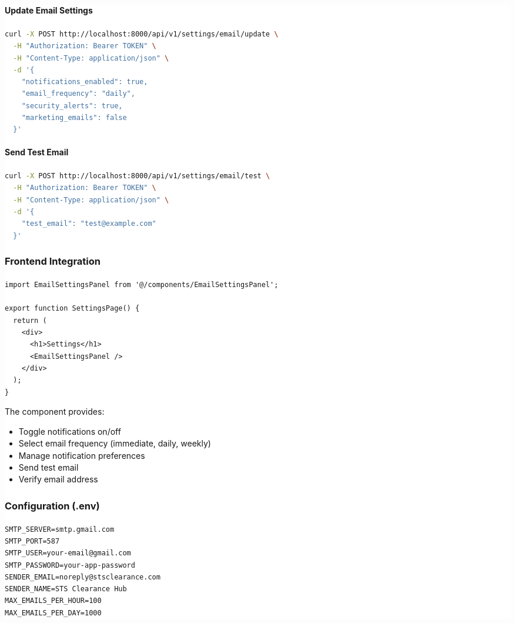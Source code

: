 #### Update Email Settings
```bash
curl -X POST http://localhost:8000/api/v1/settings/email/update \
  -H "Authorization: Bearer TOKEN" \
  -H "Content-Type: application/json" \
  -d '{
    "notifications_enabled": true,
    "email_frequency": "daily",
    "security_alerts": true,
    "marketing_emails": false
  }'
```

#### Send Test Email
```bash
curl -X POST http://localhost:8000/api/v1/settings/email/test \
  -H "Authorization: Bearer TOKEN" \
  -H "Content-Type: application/json" \
  -d '{
    "test_email": "test@example.com"
  }'
```

### Frontend Integration

```tsx
import EmailSettingsPanel from '@/components/EmailSettingsPanel';

export function SettingsPage() {
  return (
    <div>
      <h1>Settings</h1>
      <EmailSettingsPanel />
    </div>
  );
}
```

The component provides:
- Toggle notifications on/off
- Select email frequency (immediate, daily, weekly)
- Manage notification preferences
- Send test email
- Verify email address

### Configuration (.env)
```env
SMTP_SERVER=smtp.gmail.com
SMTP_PORT=587
SMTP_USER=your-email@gmail.com
SMTP_PASSWORD=your-app-password
SENDER_EMAIL=noreply@stsclearance.com
SENDER_NAME=STS Clearance Hub
MAX_EMAILS_PER_HOUR=100
MAX_EMAILS_PER_DAY=1000
```
